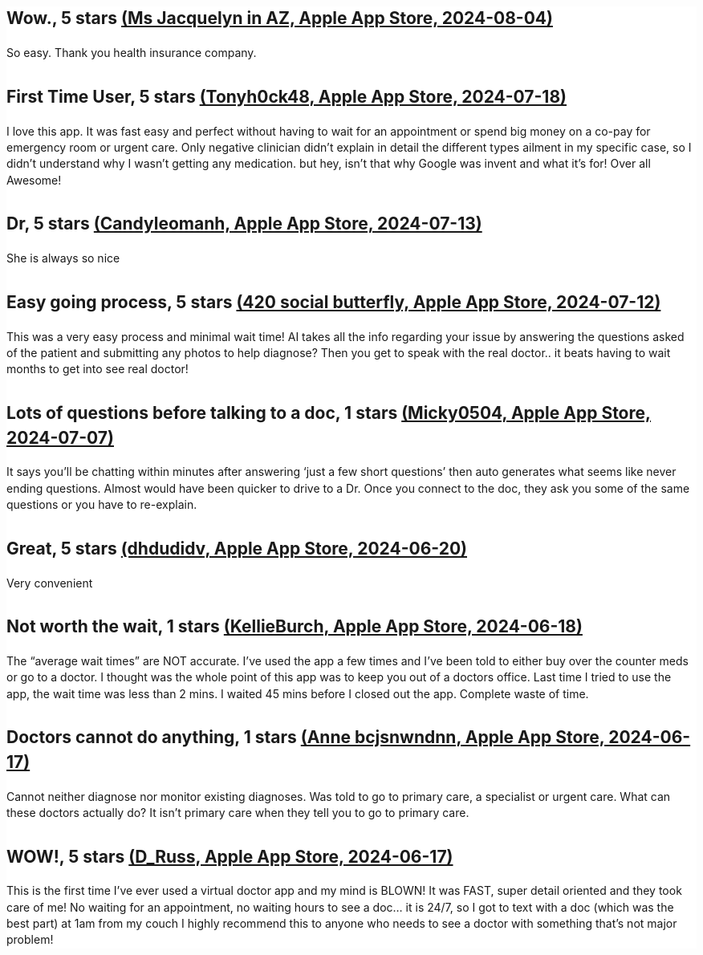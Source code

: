 ## Wow., 5 stars [(Ms Jacquelyn in AZ, Apple App Store, 2024-08-04)](https://apple/11573413962)
So easy. Thank you health insurance company.

## First Time User, 5 stars [(Tonyh0ck48, Apple App Store, 2024-07-18)](https://apple/11508226229)
I love this app. It was fast easy and perfect without having to wait for an appointment or spend big money on a co-pay for emergency room or urgent care. Only negative clinician didn’t explain in detail the different types ailment in my specific case, so I didn’t understand why I wasn’t getting any medication. but hey, isn’t that why Google was invent and what it’s for! Over all Awesome!

## Dr, 5 stars [(Candyleomanh, Apple App Store, 2024-07-13)](https://apple/11488930939)
She is always so nice

## Easy going process, 5 stars [(420 social butterfly, Apple App Store, 2024-07-12)](https://apple/11485591903)
This was a very easy process and minimal wait time! AI takes all the info regarding your issue by answering the questions asked of the patient and submitting any photos to help diagnose? Then you get to speak with the real doctor.. it beats having to wait months to get into see real doctor!

## Lots of questions before talking to a doc, 1 stars [(Micky0504, Apple App Store, 2024-07-07)](https://apple/11466860060)
It says you’ll be chatting within minutes after answering ‘just a few short questions’ then auto generates what seems like never ending questions. Almost would have been quicker to drive to a Dr. Once you connect to the doc, they ask you some of the same questions or you have to re-explain.

## Great, 5 stars [(dhdudidv, Apple App Store, 2024-06-20)](https://apple/11404738505)
Very convenient

## Not worth the wait, 1 stars [(KellieBurch, Apple App Store, 2024-06-18)](https://apple/11394705975)
The “average wait times” are NOT accurate. I’ve used the app a few times and I’ve been told to either buy over the counter meds or go to a doctor.  I thought was the whole point of this app was to keep you out of a doctors office. Last time I tried to use the app, the wait time was less than 2 mins. I waited 45 mins before I closed out the app. Complete waste of time.

## Doctors cannot do anything, 1 stars [(Anne bcjsnwndnn, Apple App Store, 2024-06-17)](https://apple/11393087784)
Cannot neither diagnose nor monitor existing diagnoses. Was told to go to primary care, a specialist or urgent care. What can these doctors actually do? It isn’t primary care when they tell you to go to primary care.

## WOW!, 5 stars [(D_Russ, Apple App Store, 2024-06-17)](https://apple/11390454013)
This is the first time I’ve ever used a virtual doctor app and my mind is BLOWN! It was FAST, super detail oriented and they took care of me! No waiting for an appointment, no waiting hours to see a doc… it is 24/7, so I got to text with a doc (which was the best part) at 1am from my couch I highly recommend this to anyone who needs to see a doctor with something that’s not major problem!
